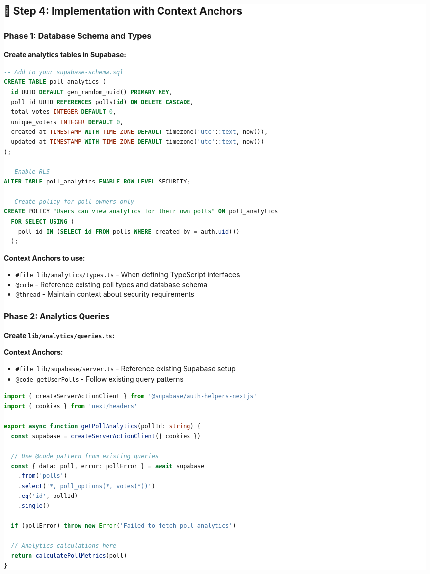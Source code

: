 ## 🔨 Step 4: Implementation with Context Anchors

### Phase 1: Database Schema and Types

**Create analytics tables in Supabase:**
```sql
-- Add to your supabase-schema.sql
CREATE TABLE poll_analytics (
  id UUID DEFAULT gen_random_uuid() PRIMARY KEY,
  poll_id UUID REFERENCES polls(id) ON DELETE CASCADE,
  total_votes INTEGER DEFAULT 0,
  unique_voters INTEGER DEFAULT 0,
  created_at TIMESTAMP WITH TIME ZONE DEFAULT timezone('utc'::text, now()),
  updated_at TIMESTAMP WITH TIME ZONE DEFAULT timezone('utc'::text, now())
);

-- Enable RLS
ALTER TABLE poll_analytics ENABLE ROW LEVEL SECURITY;

-- Create policy for poll owners only
CREATE POLICY "Users can view analytics for their own polls" ON poll_analytics
  FOR SELECT USING (
    poll_id IN (SELECT id FROM polls WHERE created_by = auth.uid())
  );
```

**Context Anchors to use:**
- `#file lib/analytics/types.ts` - When defining TypeScript interfaces
- `@code` - Reference existing poll types and database schema
- `@thread` - Maintain context about security requirements

### Phase 2: Analytics Queries

**Create `lib/analytics/queries.ts`:**

**Context Anchors:**
- `#file lib/supabase/server.ts` - Reference existing Supabase setup
- `@code getUserPolls` - Follow existing query patterns

```typescript
import { createServerActionClient } from '@supabase/auth-helpers-nextjs'
import { cookies } from 'next/headers'

export async function getPollAnalytics(pollId: string) {
  const supabase = createServerActionClient({ cookies })
  
  // Use @code pattern from existing queries
  const { data: poll, error: pollError } = await supabase
    .from('polls')
    .select('*, poll_options(*, votes(*))')
    .eq('id', pollId)
    .single()

  if (pollError) throw new Error('Failed to fetch poll analytics')
  
  // Analytics calculations here
  return calculatePollMetrics(poll)
}
```
